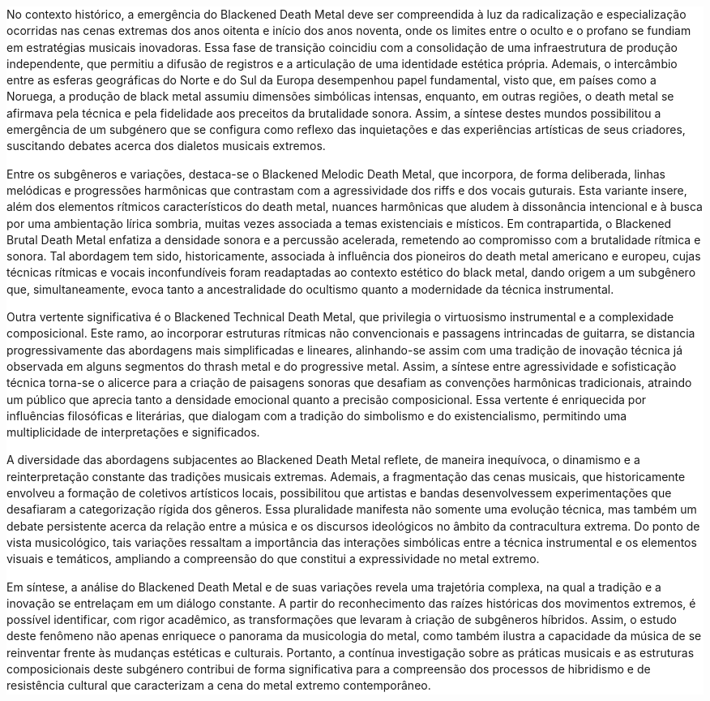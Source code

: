 No contexto histórico, a emergência do Blackened Death Metal deve ser compreendida à luz da
radicalização e especialização ocorridas nas cenas extremas dos anos oitenta e início dos anos
noventa, onde os limites entre o oculto e o profano se fundiam em estratégias musicais inovadoras.
Essa fase de transição coincidiu com a consolidação de uma infraestrutura de produção independente,
que permitiu a difusão de registros e a articulação de uma identidade estética própria. Ademais, o
intercâmbio entre as esferas geográficas do Norte e do Sul da Europa desempenhou papel fundamental,
visto que, em países como a Noruega, a produção de black metal assumiu dimensões simbólicas
intensas, enquanto, em outras regiões, o death metal se afirmava pela técnica e pela fidelidade aos
preceitos da brutalidade sonora. Assim, a síntese destes mundos possibilitou a emergência de um
subgénero que se configura como reflexo das inquietações e das experiências artísticas de seus
criadores, suscitando debates acerca dos dialetos musicais extremos.

Entre os subgêneros e variações, destaca-se o Blackened Melodic Death Metal, que incorpora, de forma
deliberada, linhas melódicas e progressões harmônicas que contrastam com a agressividade dos riffs e
dos vocais guturais. Esta variante insere, além dos elementos rítmicos característicos do death
metal, nuances harmônicas que aludem à dissonância intencional e à busca por uma ambientação lírica
sombria, muitas vezes associada a temas existenciais e místicos. Em contrapartida, o Blackened
Brutal Death Metal enfatiza a densidade sonora e a percussão acelerada, remetendo ao compromisso com
a brutalidade rítmica e sonora. Tal abordagem tem sido, historicamente, associada à influência dos
pioneiros do death metal americano e europeu, cujas técnicas rítmicas e vocais inconfundíveis foram
readaptadas ao contexto estético do black metal, dando origem a um subgênero que, simultaneamente,
evoca tanto a ancestralidade do ocultismo quanto a modernidade da técnica instrumental.

Outra vertente significativa é o Blackened Technical Death Metal, que privilegia o virtuosismo
instrumental e a complexidade composicional. Este ramo, ao incorporar estruturas rítmicas não
convencionais e passagens intrincadas de guitarra, se distancia progressivamente das abordagens mais
simplificadas e lineares, alinhando-se assim com uma tradição de inovação técnica já observada em
alguns segmentos do thrash metal e do progressive metal. Assim, a síntese entre agressividade e
sofisticação técnica torna-se o alicerce para a criação de paisagens sonoras que desafiam as
convenções harmônicas tradicionais, atraindo um público que aprecia tanto a densidade emocional
quanto a precisão composicional. Essa vertente é enriquecida por influências filosóficas e
literárias, que dialogam com a tradição do simbolismo e do existencialismo, permitindo uma
multiplicidade de interpretações e significados.

A diversidade das abordagens subjacentes ao Blackened Death Metal reflete, de maneira inequívoca, o
dinamismo e a reinterpretação constante das tradições musicais extremas. Ademais, a fragmentação das
cenas musicais, que historicamente envolveu a formação de coletivos artísticos locais, possibilitou
que artistas e bandas desenvolvessem experimentações que desafiaram a categorização rígida dos
gêneros. Essa pluralidade manifesta não somente uma evolução técnica, mas também um debate
persistente acerca da relação entre a música e os discursos ideológicos no âmbito da contracultura
extrema. Do ponto de vista musicológico, tais variações ressaltam a importância das interações
simbólicas entre a técnica instrumental e os elementos visuais e temáticos, ampliando a compreensão
do que constitui a expressividade no metal extremo.

Em síntese, a análise do Blackened Death Metal e de suas variações revela uma trajetória complexa,
na qual a tradição e a inovação se entrelaçam em um diálogo constante. A partir do reconhecimento
das raízes históricas dos movimentos extremos, é possível identificar, com rigor acadêmico, as
transformações que levaram à criação de subgêneros híbridos. Assim, o estudo deste fenômeno não
apenas enriquece o panorama da musicologia do metal, como também ilustra a capacidade da música de
se reinventar frente às mudanças estéticas e culturais. Portanto, a contínua investigação sobre as
práticas musicais e as estruturas composicionais deste subgénero contribui de forma significativa
para a compreensão dos processos de hibridismo e de resistência cultural que caracterizam a cena do
metal extremo contemporâneo.
